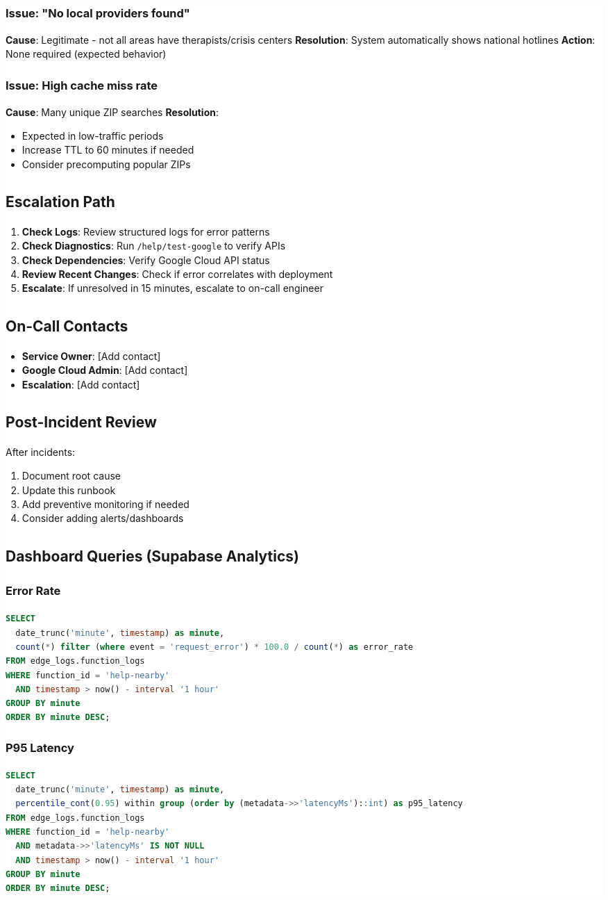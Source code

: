 ### Issue: "No local providers found"
**Cause**: Legitimate - not all areas have therapists/crisis centers
**Resolution**: System automatically shows national hotlines
**Action**: None required (expected behavior)

### Issue: High cache miss rate
**Cause**: Many unique ZIP searches
**Resolution**: 
- Expected in low-traffic periods
- Increase TTL to 60 minutes if needed
- Consider precomputing popular ZIPs

## Escalation Path

1. **Check Logs**: Review structured logs for error patterns
2. **Check Diagnostics**: Run `/help/test-google` to verify APIs
3. **Check Dependencies**: Verify Google Cloud API status
4. **Review Recent Changes**: Check if error correlates with deployment
5. **Escalate**: If unresolved in 15 minutes, escalate to on-call engineer

## On-Call Contacts
- **Service Owner**: [Add contact]
- **Google Cloud Admin**: [Add contact]
- **Escalation**: [Add contact]

## Post-Incident Review
After incidents:
1. Document root cause
2. Update this runbook
3. Add preventive monitoring if needed
4. Consider adding alerts/dashboards

## Dashboard Queries (Supabase Analytics)

### Error Rate
```sql
SELECT 
  date_trunc('minute', timestamp) as minute,
  count(*) filter (where event = 'request_error') * 100.0 / count(*) as error_rate
FROM edge_logs.function_logs
WHERE function_id = 'help-nearby'
  AND timestamp > now() - interval '1 hour'
GROUP BY minute
ORDER BY minute DESC;
```

### P95 Latency
```sql
SELECT 
  date_trunc('minute', timestamp) as minute,
  percentile_cont(0.95) within group (order by (metadata->>'latencyMs')::int) as p95_latency
FROM edge_logs.function_logs
WHERE function_id = 'help-nearby'
  AND metadata->>'latencyMs' IS NOT NULL
  AND timestamp > now() - interval '1 hour'
GROUP BY minute
ORDER BY minute DESC;
```
